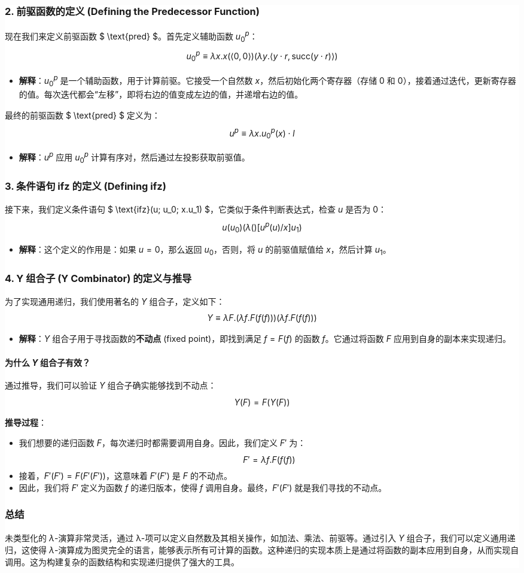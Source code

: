 ### 2. **前驱函数的定义 (Defining the Predecessor Function)**

现在我们来定义前驱函数 $ \text{pred} $。首先定义辅助函数 $u_0^p$：
$$
u_0^p \equiv \lambda x . x(\langle 0, 0 \rangle)(\lambda y . \langle y \cdot r, \text{succ}(y \cdot r) \rangle) \tag{17.12}
$$

- **解释**：$u_0^p$ 是一个辅助函数，用于计算前驱。它接受一个自然数 $x$，然后初始化两个寄存器（存储 $0$ 和 $0$），接着通过迭代，更新寄存器的值。每次迭代都会“左移”，即将右边的值变成左边的值，并递增右边的值。

最终的前驱函数 $ \text{pred} $ 定义为：
$$
u^p \equiv \lambda x . u_0^p(x) \cdot l \tag{17.13}
$$

- **解释**：$u^p$ 应用 $u_0^p$ 计算有序对，然后通过左投影获取前驱值。

### 3. **条件语句 ifz 的定义 (Defining ifz)**

接下来，我们定义条件语句 $ \text{ifz}(u; u_0; x.u_1) $，它类似于条件判断表达式，检查 $u$ 是否为 0：
$$
u(u_0)(\lambda () [u^p(u)/x]u_1)
$$

- **解释**：这个定义的作用是：如果 $u = 0$，那么返回 $u_0$，否则，将 $u$ 的前驱值赋值给 $x$，然后计算 $u_1$。

### 4. **Y 组合子 (Y Combinator) 的定义与推导**

为了实现通用递归，我们使用著名的 $Y$ 组合子，定义如下：
$$
Y \equiv \lambda F . (\lambda f . F(f(f)))(\lambda f . F(f(f))) \tag{Y}
$$

- **解释**：$Y$ 组合子用于寻找函数的**不动点** (fixed point)，即找到满足 $f = F(f)$ 的函数 $f$。它通过将函数 $F$ 应用到自身的副本来实现递归。

#### 为什么 $Y$ 组合子有效？

通过推导，我们可以验证 $Y$ 组合子确实能够找到不动点：
$$
Y(F) = F(Y(F)) \tag{Y}
$$

**推导过程**：
- 我们想要的递归函数 $F$，每次递归时都需要调用自身。因此，我们定义 $F'$ 为：
$$
F' = \lambda f . F(f(f))
$$
- 接着，$F'(F') = F(F'(F'))$，这意味着 $F'(F')$ 是 $F$ 的不动点。
- 因此，我们将 $F'$ 定义为函数 $f$ 的递归版本，使得 $f$ 调用自身。最终，$F'(F')$ 就是我们寻找的不动点。

### 总结

未类型化的 $\lambda$-演算非常灵活，通过 λ-项可以定义自然数及其相关操作，如加法、乘法、前驱等。通过引入 $Y$ 组合子，我们可以定义通用递归，这使得 $\lambda$-演算成为图灵完全的语言，能够表示所有可计算的函数。这种递归的实现本质上是通过将函数的副本应用到自身，从而实现自调用。这为构建复杂的函数结构和实现递归提供了强大的工具。
